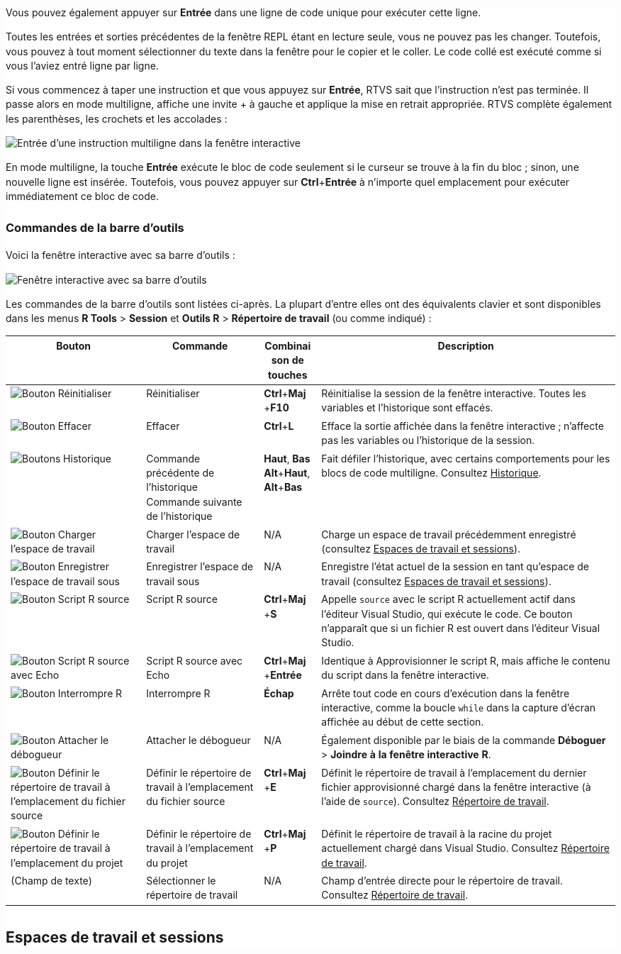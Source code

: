 Vous pouvez également appuyer sur **Entrée** dans une ligne de code unique pour exécuter cette ligne.

Toutes les entrées et sorties précédentes de la fenêtre REPL étant en lecture seule, vous ne pouvez pas les changer. Toutefois, vous pouvez à tout moment sélectionner du texte dans la fenêtre pour le copier et le coller. Le code collé est exécuté comme si vous l’aviez entré ligne par ligne.

Si vous commencez à taper une instruction et que vous appuyez sur **Entrée**, RTVS sait que l’instruction n’est pas terminée. Il passe alors en mode multiligne, affiche une invite + à gauche et applique la mise en retrait appropriée. RTVS complète également les parenthèses, les crochets et les accolades :

![Entrée d’une instruction multiligne dans la fenêtre interactive](media/repl-multiline-entry.png)

En mode multiligne, la touche **Entrée** exécute le bloc de code seulement si le curseur se trouve à la fin du bloc ; sinon, une nouvelle ligne est insérée. Toutefois, vous pouvez appuyer sur **Ctrl**+**Entrée** à n’importe quel emplacement pour exécuter immédiatement ce bloc de code.

### <a name="toolbar-commands"></a>Commandes de la barre d’outils

Voici la fenêtre interactive avec sa barre d’outils :

![Fenêtre interactive avec sa barre d’outils](media/repl-window.png)

Les commandes de la barre d’outils sont listées ci-après. La plupart d’entre elles ont des équivalents clavier et sont disponibles dans les menus **R Tools** > **Session** et **Outils R** > **Répertoire de travail** (ou comme indiqué) :

| Bouton | Commande | Combinaison de touches | Description |
| --- | --- | --- | --- |
| ![Bouton Réinitialiser](media/repl-toolbar-01-reset.png) | Réinitialiser | **Ctrl**+**Maj**+**F10** | Réinitialise la session de la fenêtre interactive. Toutes les variables et l’historique sont effacés. |
| ![Bouton Effacer](media/repl-toolbar-02-clear.png) | Effacer | **Ctrl**+**L** | Efface la sortie affichée dans la fenêtre interactive ; n’affecte pas les variables ou l’historique de la session. |
| ![Boutons Historique](media/repl-toolbar-03-history.png) | Commande précédente de l’historique<br/>Commande suivante de l’historique | **Haut**, **Bas**<br/>**Alt**+**Haut**, **Alt**+**Bas** | Fait défiler l’historique, avec certains comportements pour les blocs de code multiligne. Consultez [Historique](#history). |
| ![Bouton Charger l’espace de travail](media/repl-toolbar-04-load-workspace.png) | Charger l’espace de travail | N/A | Charge un espace de travail précédemment enregistré (consultez [Espaces de travail et sessions](#workspaces-and-sessions)). |
| ![Bouton Enregistrer l’espace de travail sous](media/repl-toolbar-05-save-workspace-as.png)| Enregistrer l’espace de travail sous | N/A | Enregistre l’état actuel de la session en tant qu’espace de travail (consultez [Espaces de travail et sessions](#workspaces-and-sessions)). |
| ![Bouton Script R source](media/repl-toolbar-06-source-r-script.png) | Script R source | **Ctrl**+**Maj**+**S** | Appelle `source` avec le script R actuellement actif dans l’éditeur Visual Studio, qui exécute le code.  Ce bouton n’apparaît que si un fichier R est ouvert dans l’éditeur Visual Studio. |
| ![Bouton Script R source avec Echo](media/repl-toolbar-07-source-r-script-with-echo.png) | Script R source avec Echo | **Ctrl**+**Maj**+**Entrée** | Identique à Approvisionner le script R, mais affiche le contenu du script dans la fenêtre interactive. |
| ![Bouton Interrompre R](media/repl-toolbar-08-interrupt-r.png)| Interrompre R | **Échap** | Arrête tout code en cours d’exécution dans la fenêtre interactive, comme la boucle `while` dans la capture d’écran affichée au début de cette section. |
| ![Bouton Attacher le débogueur](media/repl-toolbar-09b-attach-debugger.png)| Attacher le débogueur | N/A | Également disponible par le biais de la commande **Déboguer** > **Joindre à la fenêtre interactive R**. |
| ![Bouton Définir le répertoire de travail à l’emplacement du fichier source](media/repl-toolbar-10-set-working-directory-source.png)| Définir le répertoire de travail à l’emplacement du fichier source | **Ctrl**+**Maj**+**E** | Définit le répertoire de travail à l’emplacement du dernier fichier approvisionné chargé dans la fenêtre interactive (à l’aide de `source`). Consultez [Répertoire de travail](#working-directory). |
| ![Bouton Définir le répertoire de travail à l’emplacement du projet](media/repl-toolbar-11-set-working-directory-to-project.png) | Définir le répertoire de travail à l’emplacement du projet | **Ctrl**+**Maj**+**P** | Définit le répertoire de travail à la racine du projet actuellement chargé dans Visual Studio. Consultez [Répertoire de travail](#working-directory). |
| (Champ de texte) | Sélectionner le répertoire de travail | N/A | Champ d’entrée directe pour le répertoire de travail. Consultez [Répertoire de travail](#working-directory). |

## <a name="workspaces-and-sessions"></a>Espaces de travail et sessions
